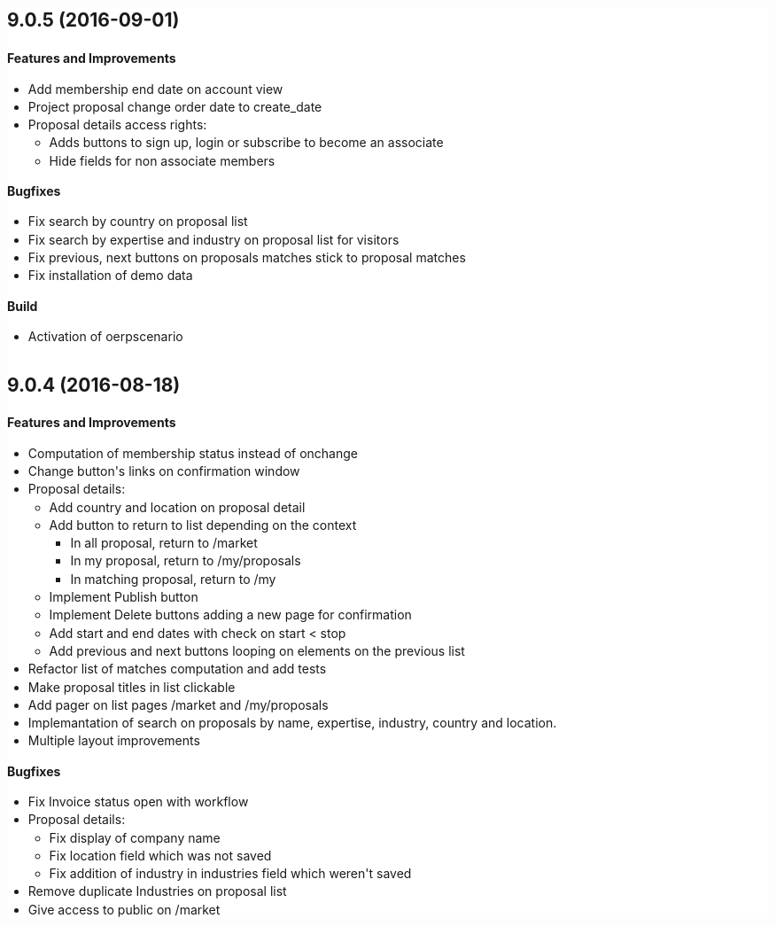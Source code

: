 
## 9.0.5 (2016-09-01)

**Features and Improvements**

* Add membership end date on account view
* Project proposal change order date to create_date
* Proposal details access rights:
  * Adds buttons to sign up, login or subscribe to become an associate
  * Hide fields for non associate members

**Bugfixes**

* Fix search by country on proposal list
* Fix search by expertise and industry on proposal list for visitors
* Fix previous, next buttons on proposals matches stick to proposal matches
* Fix installation of demo data

**Build**

* Activation of oerpscenario


## 9.0.4 (2016-08-18)

**Features and Improvements**

* Computation of membership status instead of onchange
* Change button's links on confirmation window
* Proposal details:
    * Add country and location on proposal detail
    * Add button to return to list depending on the context
      * In all proposal, return to /market
      * In my proposal, return to /my/proposals
      * In matching proposal, return to /my
    * Implement Publish button
    * Implement Delete buttons adding a new page for confirmation
    * Add start and end dates with check on start < stop
    * Add previous and next buttons looping on elements on the previous list
* Refactor list of matches computation and add tests
* Make proposal titles in list clickable
* Add pager on list pages /market and /my/proposals
* Implemantation of search on proposals by name, expertise, industry, country and location.
* Multiple layout improvements

**Bugfixes**

* Fix Invoice status open with workflow
* Proposal details:
  * Fix display of company name
  * Fix location field which was not saved
  * Fix addition of industry in industries field which weren't saved
* Remove duplicate Industries on proposal list
* Give access to public on /market
